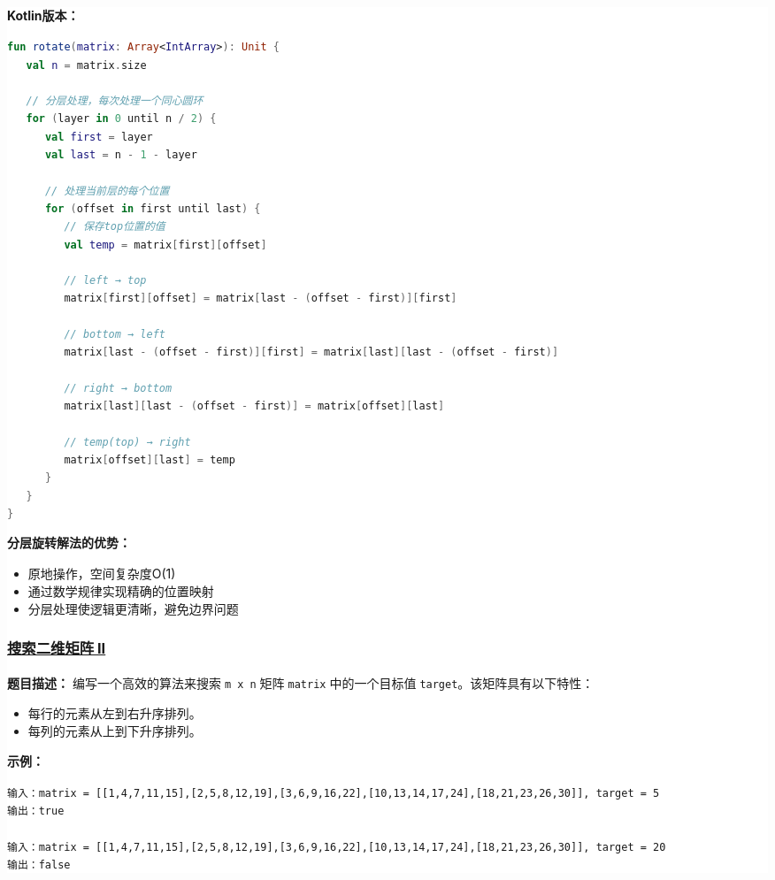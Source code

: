 **Kotlin版本：**

```kotlin
fun rotate(matrix: Array<IntArray>): Unit {
   val n = matrix.size

   // 分层处理，每次处理一个同心圆环
   for (layer in 0 until n / 2) {
      val first = layer
      val last = n - 1 - layer

      // 处理当前层的每个位置
      for (offset in first until last) {
         // 保存top位置的值
         val temp = matrix[first][offset]

         // left → top
         matrix[first][offset] = matrix[last - (offset - first)][first]

         // bottom → left
         matrix[last - (offset - first)][first] = matrix[last][last - (offset - first)]

         // right → bottom
         matrix[last][last - (offset - first)] = matrix[offset][last]

         // temp(top) → right
         matrix[offset][last] = temp
      }
   }
}
```

**分层旋转解法的优势：**

- 原地操作，空间复杂度O(1)
- 通过数学规律实现精确的位置映射
- 分层处理使逻辑更清晰，避免边界问题

### [搜索二维矩阵 II](https://leetcode.cn/problems/search-a-2d-matrix-ii/)

**题目描述：**
编写一个高效的算法来搜索 `m x n` 矩阵 `matrix` 中的一个目标值 `target`。该矩阵具有以下特性：

- 每行的元素从左到右升序排列。
- 每列的元素从上到下升序排列。

**示例：**

```
输入：matrix = [[1,4,7,11,15],[2,5,8,12,19],[3,6,9,16,22],[10,13,14,17,24],[18,21,23,26,30]], target = 5
输出：true

输入：matrix = [[1,4,7,11,15],[2,5,8,12,19],[3,6,9,16,22],[10,13,14,17,24],[18,21,23,26,30]], target = 20
输出：false
```
